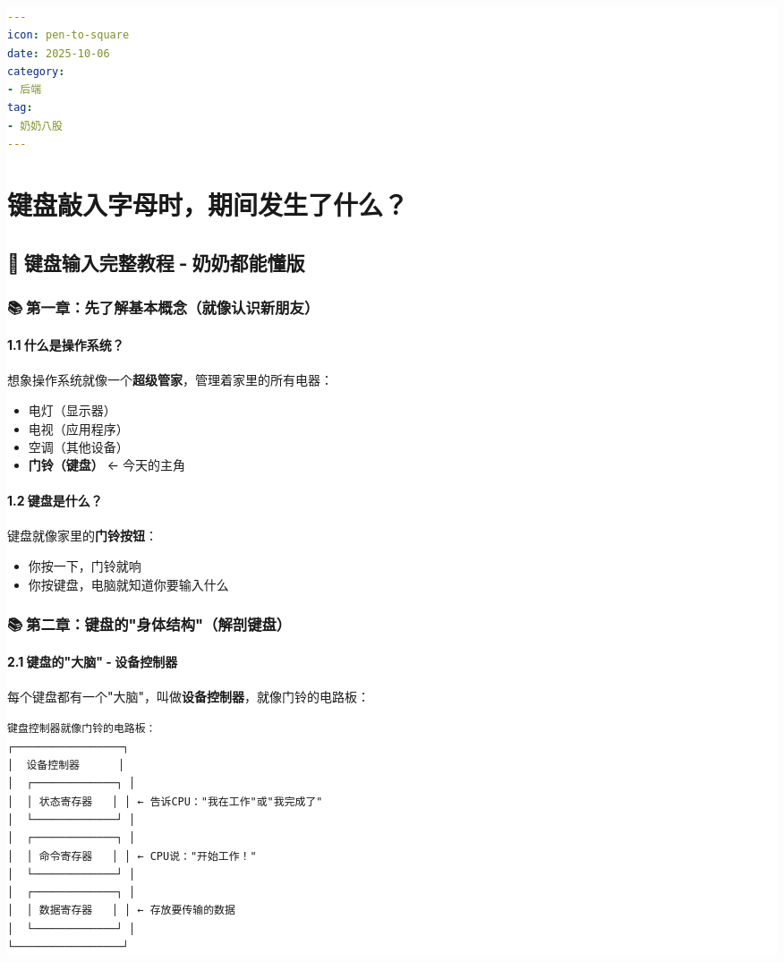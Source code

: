 ```yaml
---
icon: pen-to-square
date: 2025-10-06
category:
- 后端
tag:
- 奶奶八股
---
```



# 键盘敲入字母时，期间发生了什么？
## 🎯 键盘输入完整教程 - 奶奶都能懂版

### 📚 第一章：先了解基本概念（就像认识新朋友）

#### 1.1 什么是操作系统？

想象操作系统就像一个**超级管家**，管理着家里的所有电器：

- 电灯（显示器）
- 电视（应用程序）
- 空调（其他设备）
- **门铃（键盘）** ← 今天的主角

#### 1.2 键盘是什么？

键盘就像家里的**门铃按钮**：

- 你按一下，门铃就响
- 你按键盘，电脑就知道你要输入什么

### 📚 第二章：键盘的"身体结构"（解剖键盘）

#### 2.1 键盘的"大脑" - 设备控制器

每个键盘都有一个"大脑"，叫做**设备控制器**，就像门铃的电路板：

```
键盘控制器就像门铃的电路板：
┌─────────────────┐
│  设备控制器      │
│  ┌─────────────┐ │
│  │ 状态寄存器   │ │ ← 告诉CPU："我在工作"或"我完成了"
│  └─────────────┘ │
│  ┌─────────────┐ │
│  │ 命令寄存器   │ │ ← CPU说："开始工作！"
│  └─────────────┘ │
│  ┌─────────────┐ │
│  │ 数据寄存器   │ │ ← 存放要传输的数据
│  └─────────────┘ │
└─────────────────┘
```

